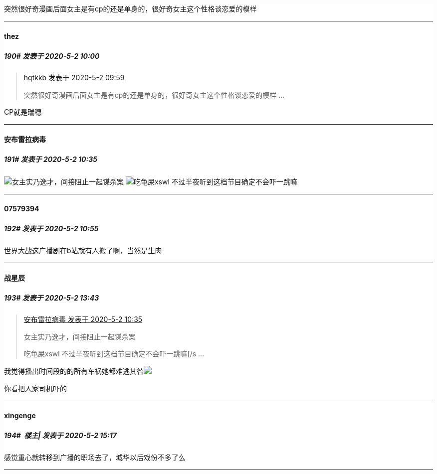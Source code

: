 突然很好奇漫画后面女主是有cp的还是单身的，很好奇女主这个性格谈恋爱的模样

*****

####  thez  
##### 190#       发表于 2020-5-2 10:00

<blockquote><a href="httphttps://bbs.saraba1st.com/2b/forum.php?mod=redirect&amp;goto=findpost&amp;pid=47276696&amp;ptid=1858391" target="_blank">hqtkkb 发表于 2020-5-2 09:59</a>

突然很好奇漫画后面女主是有cp的还是单身的，很好奇女主这个性格谈恋爱的模样 ...</blockquote>
CP就是瑞穗

*****

####  安布雷拉病毒  
##### 191#       发表于 2020-5-2 10:35

<img src="https://static.saraba1st.com/image/smiley/face2017/067.png" referrerpolicy="no-referrer">女主实乃逸才，间接阻止一起谋杀案
<img src="https://static.saraba1st.com/image/smiley/face2017/066.png" referrerpolicy="no-referrer">吃龟屎xswl
不过半夜听到这档节目确定不会吓一跳嘛

*****

####  07579394  
##### 192#       发表于 2020-5-2 10:55

世界大战这广播剧在b站就有人搬了啊，当然是生肉

*****

####  战星辰  
##### 193#       发表于 2020-5-2 13:43

<blockquote><a href="httphttps://bbs.saraba1st.com/2b/forum.php?mod=redirect&amp;goto=findpost&amp;pid=47277021&amp;ptid=1858391" target="_blank">安布雷拉病毒 发表于 2020-5-2 10:35</a>

女主实乃逸才，间接阻止一起谋杀案

吃龟屎xswl
不过半夜听到这档节目确定不会吓一跳嘛[/s ...</blockquote>
我觉得播出时间段的的所有车祸她都难逃其咎<img src="https://static.saraba1st.com/image/smiley/face2017/067.png" referrerpolicy="no-referrer">

你看把人家司机吓的

*****

####  xingenge  
##### 194#         楼主| 发表于 2020-5-2 15:17

感觉重心就转移到广播的职场去了，城华以后戏份不多了么

*****
